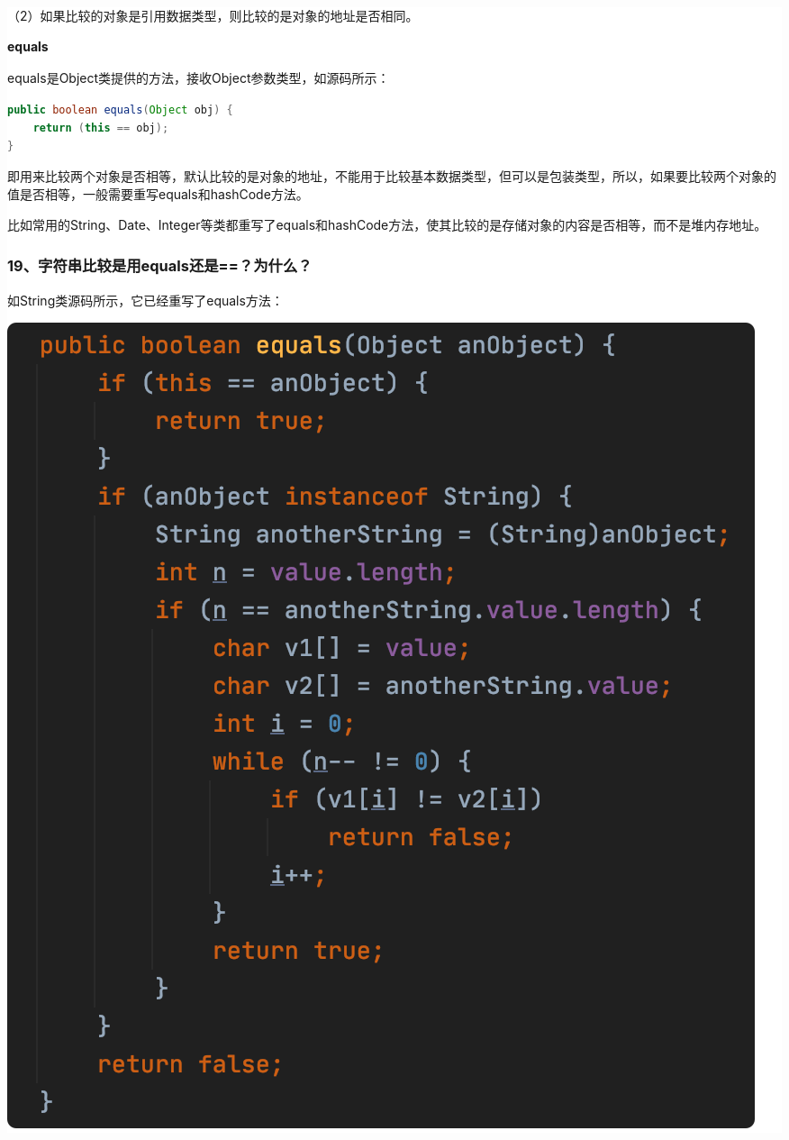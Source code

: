 （2）如果比较的对象是引用数据类型，则比较的是对象的地址是否相同。

**equals**

equals是Object类提供的方法，接收Object参数类型，如源码所示：

```java
public boolean equals(Object obj) {
    return (this == obj);
}
```

即用来比较两个对象是否相等，默认比较的是对象的地址，不能用于比较基本数据类型，但可以是包装类型，所以，如果要比较两个对象的值是否相等，一般需要重写equals和hashCode方法。

比如常用的String、Date、Integer等类都重写了equals和hashCode方法，使其比较的是存储对象的内容是否相等，而不是堆内存地址。

### 19、字符串比较是用equals还是==？为什么？

如String类源码所示，它已经重写了equals方法：

![](./images/基础/19.png)
